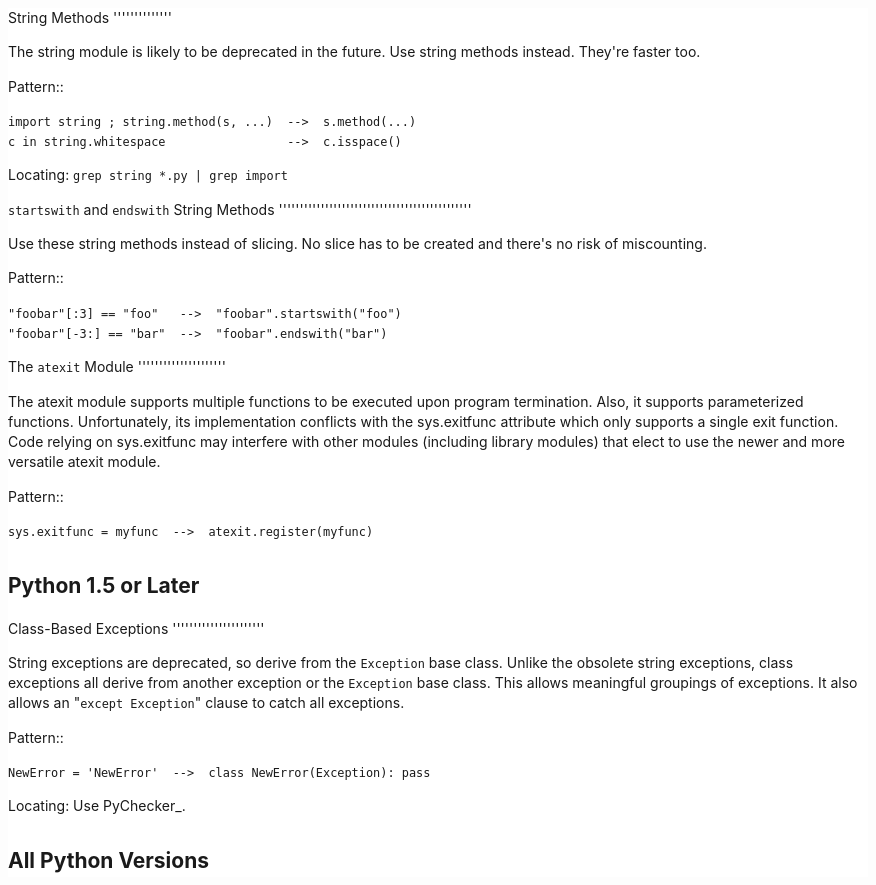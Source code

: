 String Methods
''''''''''''''

The string module is likely to be deprecated in the future.  Use
string methods instead.  They're faster too.

Pattern::

    import string ; string.method(s, ...)  -->  s.method(...)
    c in string.whitespace                 -->  c.isspace()

Locating: ``grep string *.py | grep import``


``startswith`` and ``endswith`` String Methods
''''''''''''''''''''''''''''''''''''''''''''''

Use these string methods instead of slicing.  No slice has to be
created and there's no risk of miscounting.

Pattern::

    "foobar"[:3] == "foo"   -->  "foobar".startswith("foo")
    "foobar"[-3:] == "bar"  -->  "foobar".endswith("bar")


The ``atexit`` Module
'''''''''''''''''''''

The atexit module supports multiple functions to be executed upon
program termination.  Also, it supports parameterized functions.
Unfortunately, its implementation conflicts with the sys.exitfunc
attribute which only supports a single exit function.  Code relying
on sys.exitfunc may interfere with other modules (including library
modules) that elect to use the newer and more versatile atexit module.

Pattern::

    sys.exitfunc = myfunc  -->  atexit.register(myfunc)


Python 1.5 or Later
-------------------

Class-Based Exceptions
''''''''''''''''''''''

String exceptions are deprecated, so derive from the ``Exception``
base class.  Unlike the obsolete string exceptions, class exceptions
all derive from another exception or the ``Exception`` base class.
This allows meaningful groupings of exceptions.  It also allows an
"``except Exception``" clause to catch all exceptions.

Pattern::

    NewError = 'NewError'  -->  class NewError(Exception): pass

Locating: Use PyChecker_.


All Python Versions
-------------------
